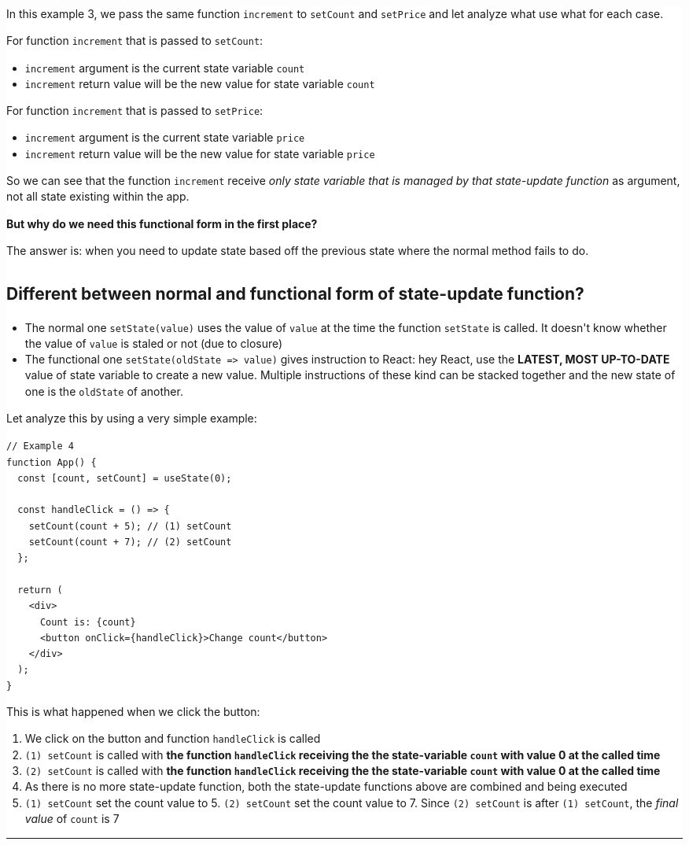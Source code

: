 
In this example 3, we pass the same function `increment` to `setCount` and `setPrice` and let analyze what use what for each case.

For function `increment` that is passed to `setCount`:

- `increment` argument is the current state variable `count`
- `increment` return value will be the new value for state variable `count`

For function `increment` that is passed to `setPrice`:

- `increment` argument is the current state variable `price`
- `increment` return value will be the new value for state variable `price`

So we can see that the function `increment` receive _only state variable that is managed by that state-update function_ as argument, not all state existing within the app.

**But why do we need this functional form in the first place?**

The answer is: when you need to update state based off the previous state where the normal method fails to do.

## Different between normal and functional form of state-update function?

- The normal one `setState(value)` uses the value of `value` at the time the function `setState` is called. It doesn't know whether the value of `value` is staled or not (due to closure)
- The functional one `setState(oldState => value)` gives instruction to React: hey React, use the **LATEST, MOST UP-TO-DATE** value of state variable to create a new value. Multiple instructions of these kind can be stacked together and the new state of one is the `oldState` of another.

Let analyze this by using a very simple example:

```tsx
// Example 4
function App() {
  const [count, setCount] = useState(0);

  const handleClick = () => {
    setCount(count + 5); // (1) setCount
    setCount(count + 7); // (2) setCount
  };

  return (
    <div>
      Count is: {count}
      <button onClick={handleClick}>Change count</button>
    </div>
  );
}
```

This is what happened when we click the button:

1. We click on the button and function `handleClick` is called
2. `(1) setCount` is called with **the function `handleClick` receiving the the state-variable `count` with value 0 at the called time**
3. `(2) setCount` is called with **the function `handleClick` receiving the the state-variable `count` with value 0 at the called time**
4. As there is no more state-update function, both the state-update functions above are combined and being executed
5. `(1) setCount` set the count value to 5. `(2) setCount` set the count value to 7. Since `(2) setCount` is after `(1) setCount`, the _final value_ of `count` is 7

---
